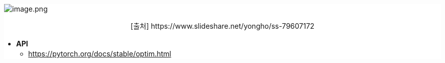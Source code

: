 ![image.png](image.png)
<center>[출처] https://www.slideshare.net/yongho/ss-79607172</center>

- **API**
    - https://pytorch.org/docs/stable/optim.html
